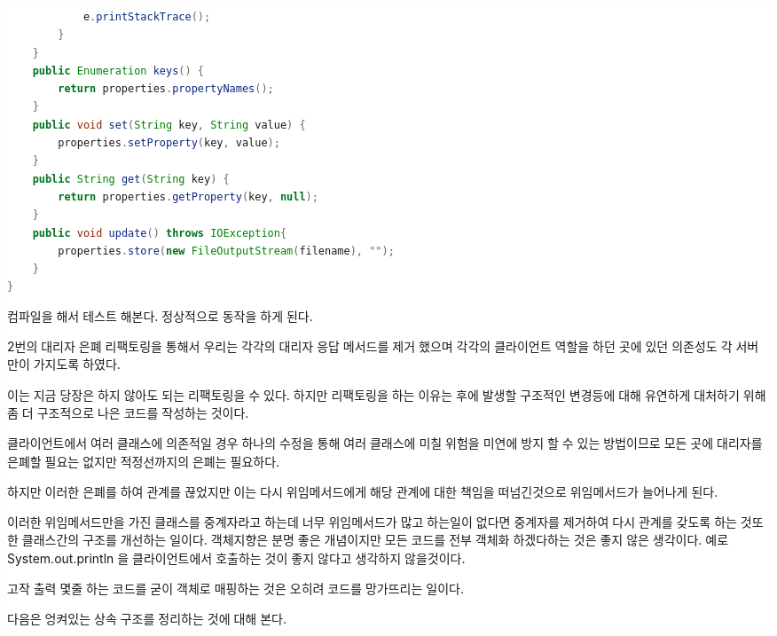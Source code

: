 ```java
			e.printStackTrace();
		}
	}
	public Enumeration keys() {
		return properties.propertyNames();
	}
	public void set(String key, String value) {
		properties.setProperty(key, value);
	}
	public String get(String key) {
		return properties.getProperty(key, null);
	}
	public void update() throws IOException{
		properties.store(new FileOutputStream(filename), "");
	}
}
```
컴파일을 해서 테스트 해본다. 정상적으로 동작을 하게 된다.

2번의 대리자 은폐 리팩토링을 통해서 우리는 각각의 대리자 응답 메서드를 제거 했으며
각각의 클라이언트 역할을 하던 곳에 있던 의존성도 각 서버만이 가지도록 하였다.

이는 지금 당장은 하지 않아도 되는 리팩토링을 수 있다. 하지만 리팩토링을 하는 이유는 후에 발생할 구조적인 변경등에 대해
유연하게 대처하기 위해 좀 더 구조적으로 나은 코드를 작성하는 것이다.

클라이언트에서 여러 클래스에 의존적일 경우 하나의 수정을 통해 여러 클래스에 미칠 위험을 미연에 방지 할 수 있는 방법이므로
모든 곳에 대리자를 은폐할 필요는 없지만 적정선까지의 은폐는 필요하다.

하지만 이러한 은폐를 하여 관계를 끊었지만 이는 다시 위임메서드에게 해당 관계에 대한 책임을 떠넘긴것으로
위임메서드가 늘어나게 된다.

이러한 위임메서드만을 가진 클래스를 중계자라고 하는데 너무 위임메서드가 많고 하는일이 없다면
중계자를 제거하여 다시 관계를 갖도록 하는 것또한 클래스간의 구조를 개선하는 일이다.
객체지향은 분명 좋은 개념이지만 모든 코드를 전부 객체화 하겠다하는 것은 좋지 않은 생각이다.
예로 System.out.println 을 클라이언트에서 호출하는 것이 좋지 않다고 생각하지 않을것이다.

고작 출력 몇줄 하는 코드를 굳이 객체로 매핑하는 것은 오히려 코드를 망가뜨리는 일이다.

다음은 엉켜있는 상속 구조를 정리하는 것에 대해 본다.
